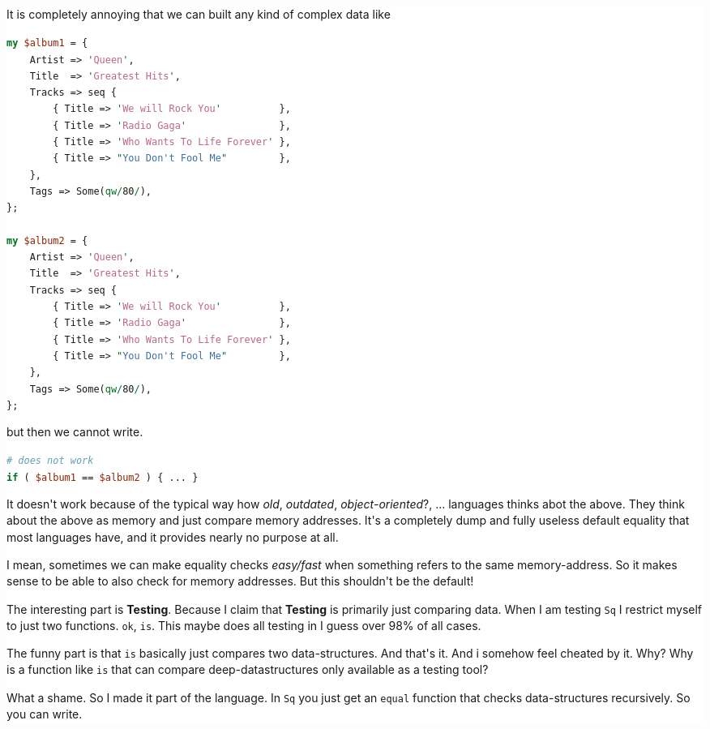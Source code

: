 It is completely annoying that we can built any kind of complex data like

```perl
my $album1 = {
    Artist => 'Queen',
    Title  => 'Greatest Hits',
    Tracks => seq {
        { Title => 'We will Rock You'          },
        { Title => 'Radio Gaga'                },
        { Title => 'Who Wants To Life Forever' },
        { Title => "You Don't Fool Me"         },
    },
    Tags => Some(qw/80/),
};

my $album2 = {
    Artist => 'Queen',
    Title  => 'Greatest Hits',
    Tracks => seq {
        { Title => 'We will Rock You'          },
        { Title => 'Radio Gaga'                },
        { Title => 'Who Wants To Life Forever' },
        { Title => "You Don't Fool Me"         },
    },
    Tags => Some(qw/80/),
};
```

but then we cannot write.

```perl
# does not work
if ( $album1 == $album2 ) { ... }
```

It doesn't work because of the typical way how *old*, *outdated*, 
*object-oriented*?, ... languages thinks abot the above. They think about the
above as memory and just compare memory addresses. It's a completely dump and
fully useless default equality that most languages have, and it provides nearly
no purpose at all.

I mean, sometimes we can make equality checks *easy/fast* when something refers
to the same memory-address. So it makes sense to be able to also check for memory
addresses. But this shouldn't be the default!

The interesting part is **Testing**. Because I claim that **Testing** is
primarily just comparing data. When I am testing `Sq` I restrict
myself to just two functions. `ok`, `is`. This maybe does all testing in I guess
over 98% of all cases.

The funny part is that `is` basically just compares two data-structures. And
that's it. And i somehow feel cheated by it. Why? Why is a function like `is`
that can compare deep-datastructures only available as a testing tool?

What a shame. So I made it part of the language. In `Sq` you just get an `equal`
function that checks data-structures recursively. So you can write.
